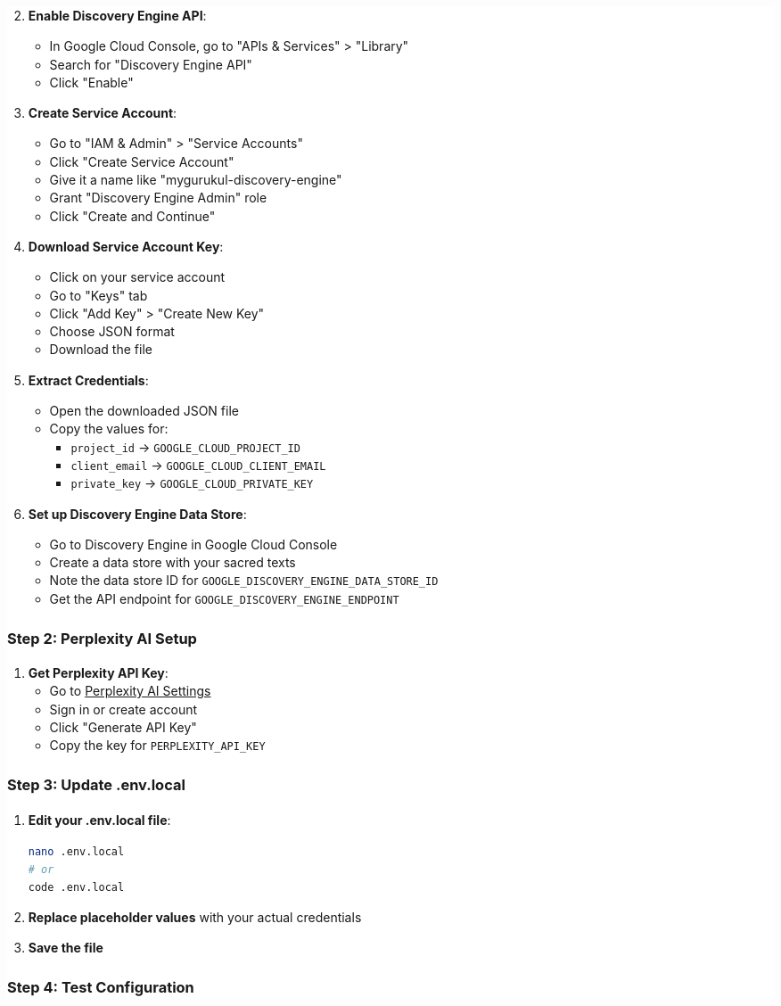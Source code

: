 2. **Enable Discovery Engine API**:
   - In Google Cloud Console, go to "APIs & Services" > "Library"
   - Search for "Discovery Engine API"
   - Click "Enable"

3. **Create Service Account**:
   - Go to "IAM & Admin" > "Service Accounts"
   - Click "Create Service Account"
   - Give it a name like "mygurukul-discovery-engine"
   - Grant "Discovery Engine Admin" role
   - Click "Create and Continue"

4. **Download Service Account Key**:
   - Click on your service account
   - Go to "Keys" tab
   - Click "Add Key" > "Create New Key"
   - Choose JSON format
   - Download the file

5. **Extract Credentials**:
   - Open the downloaded JSON file
   - Copy the values for:
     - `project_id` → `GOOGLE_CLOUD_PROJECT_ID`
     - `client_email` → `GOOGLE_CLOUD_CLIENT_EMAIL`
     - `private_key` → `GOOGLE_CLOUD_PRIVATE_KEY`

6. **Set up Discovery Engine Data Store**:
   - Go to Discovery Engine in Google Cloud Console
   - Create a data store with your sacred texts
   - Note the data store ID for `GOOGLE_DISCOVERY_ENGINE_DATA_STORE_ID`
   - Get the API endpoint for `GOOGLE_DISCOVERY_ENGINE_ENDPOINT`

### Step 2: Perplexity AI Setup

1. **Get Perplexity API Key**:
   - Go to [Perplexity AI Settings](https://www.perplexity.ai/settings/api)
   - Sign in or create account
   - Click "Generate API Key"
   - Copy the key for `PERPLEXITY_API_KEY`

### Step 3: Update .env.local

1. **Edit your .env.local file**:
   ```bash
   nano .env.local
   # or
   code .env.local
   ```

2. **Replace placeholder values** with your actual credentials

3. **Save the file**

### Step 4: Test Configuration
